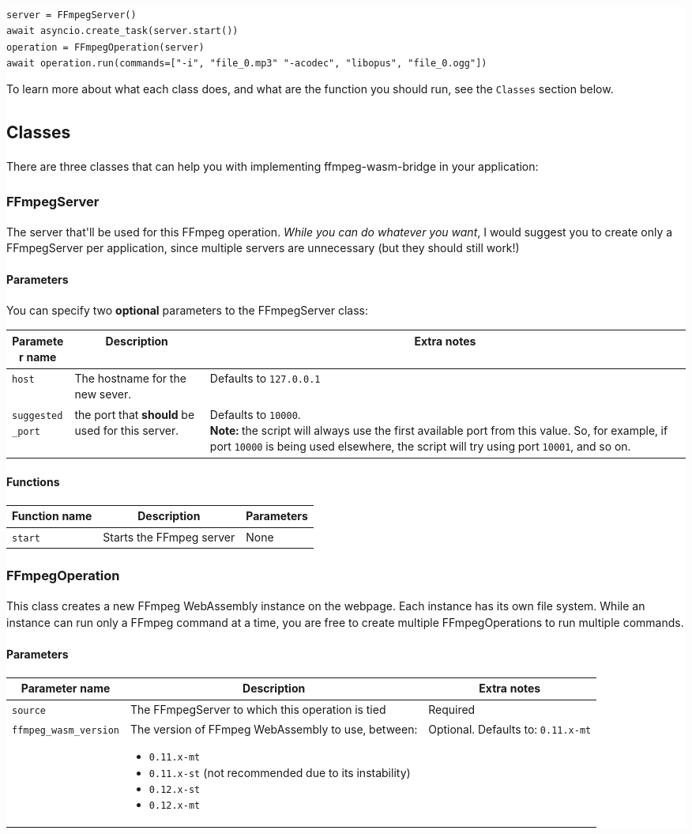```
server = FFmpegServer()
await asyncio.create_task(server.start())
operation = FFmpegOperation(server)
await operation.run(commands=["-i", "file_0.mp3" "-acodec", "libopus", "file_0.ogg"])
```

To learn more about what each class does, and what are the function you should
run, see the `Classes` section below.

## Classes

There are three classes that can help you with implementing ffmpeg-wasm-bridge
in your application:

### FFmpegServer

The server that'll be used for this FFmpeg operation. _While you can do whatever
you want_, I would suggest you to create only a FFmpegServer per application,
since multiple servers are unnecessary (but they should still work!)

#### Parameters

You can specify two **optional** parameters to the FFmpegServer class:

| Parameter name | Description | Extra notes |
| - | - | - |
| `host`| The hostname for the new sever. | Defaults to `127.0.0.1` |
| `suggested_port` | the port that **should** be used for this server. | Defaults to `10000`.<br>**Note:** the script will always use the first available port from this value. So, for example, if port `10000` is being used elsewhere, the script will try using port `10001`, and so on. |

#### Functions

| Function name | Description | Parameters |
| - | - | - |
| `start` | Starts the FFmpeg server | None |

### FFmpegOperation

This class creates a new FFmpeg WebAssembly instance on the webpage. Each
instance has its own file system. While an instance can run only a FFmpeg
command at a time, you are free to create multiple FFmpegOperations to run
multiple commands.

#### Parameters

| Parameter name | Description | Extra notes |
| - | - | - |
| `source` | The FFmpegServer to which this operation is tied | Required |
| `ffmpeg_wasm_version` | The version of FFmpeg WebAssembly to use, between: <ul><li>`0.11.x-mt`</li><li>`0.11.x-st` (not recommended due to its instability)</li><li>`0.12.x-st`</li><li>`0.12.x-mt`</li></ul>| Optional. Defaults to: `0.11.x-mt` |
